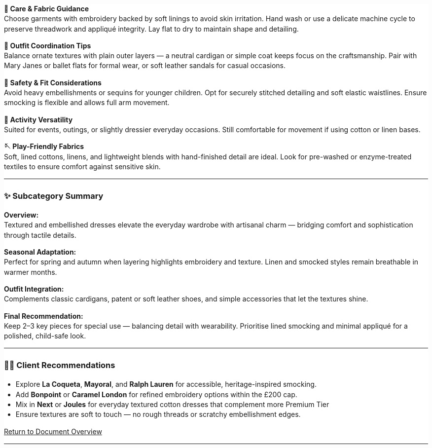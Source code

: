 **🧺 Care & Fabric Guidance**  
Choose garments with embroidery backed by soft linings to avoid skin irritation. Hand wash or use a delicate machine cycle to preserve threadwork and appliqué integrity. Lay flat to dry to maintain shape and detailing.  

**🎨 Outfit Coordination Tips**  
Balance ornate textures with plain outer layers — a neutral cardigan or simple coat keeps focus on the craftsmanship. Pair with Mary Janes or ballet flats for formal wear, or soft leather sandals for casual occasions.  

**🧷 Safety & Fit Considerations**  
Avoid heavy embellishments or sequins for younger children. Opt for securely stitched detailing and soft elastic waistlines. Ensure smocking is flexible and allows full arm movement.  

**🎠 Activity Versatility**  
Suited for events, outings, or slightly dressier everyday occasions. Still comfortable for movement if using cotton or linen bases.  

**🪡 Play-Friendly Fabrics**  
Soft, lined cottons, linens, and lightweight blends with hand-finished detail are ideal. Look for pre-washed or enzyme-treated textiles to ensure comfort against sensitive skin.  

---

### ✨ Subcategory Summary  

**Overview:**  
Textured and embellished dresses elevate the everyday wardrobe with artisanal charm — bridging comfort and sophistication through tactile details.  

**Seasonal Adaptation:**  
Perfect for spring and autumn when layering highlights embroidery and texture. Linen and smocked styles remain breathable in warmer months.  

**Outfit Integration:**  
Complements classic cardigans, patent or soft leather shoes, and simple accessories that let the textures shine.  

**Final Recommendation:**  
Keep 2–3 key pieces for special use — balancing detail with wearability. Prioritise lined smocking and minimal appliqué for a polished, child-safe look.  

---

### 👩‍👧 Client Recommendations  

- Explore **La Coqueta**, **Mayoral**, and **Ralph Lauren** for accessible, heritage-inspired smocking.  
- Add **Bonpoint** or **Caramel London** for refined embroidery options within the £200 cap.  
- Mix in **Next** or **Joules** for everyday textured cotton dresses that complement more Premium Tier
- Ensure textures are soft to touch — no rough threads or scratchy embellishment edges.

[Return to Document Overview](#-document-overview)

---
